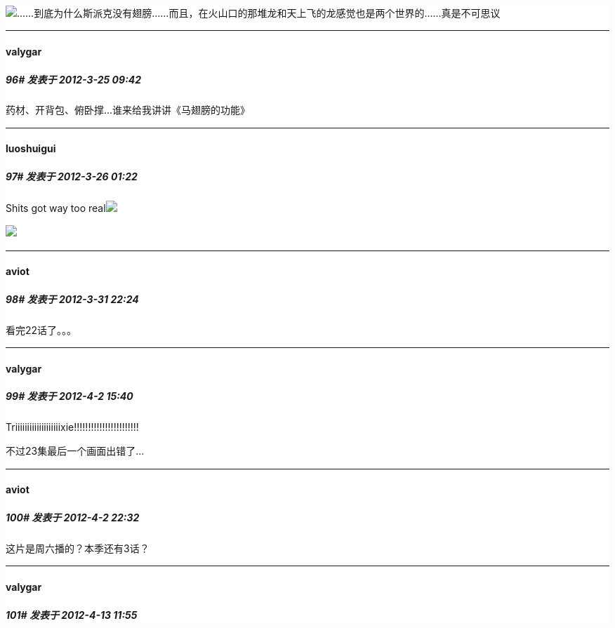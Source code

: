 
<img src="https://static.saraba1st.com/image/smiley/face/136.gif" referrerpolicy="no-referrer">……到底为什么斯派克没有翅膀……而且，在火山口的那堆龙和天上飞的龙感觉也是两个世界的……真是不可思议


-----

####  valygar  
##### 96#       发表于 2012-3-25 09:42


药材、开背包、俯卧撑...谁来给我讲讲《马翅膀的功能》


-----

####  luoshuigui  
##### 97#       发表于 2012-3-26 01:22


Shits got way too real<img src="https://static.saraba1st.com/image/smiley/face/11.gif" referrerpolicy="no-referrer">


<img src="http://mykomica.org/boards/brony/My_little_pony/src/1332652357329.png" referrerpolicy="no-referrer">


-----

####  aviot  
##### 98#       发表于 2012-3-31 22:24


看完22话了。。。


-----

####  valygar  
##### 99#       发表于 2012-4-2 15:40


Triiiiiiiiiiiiiiiiiiixie!!!!!!!!!!!!!!!!!!!!!!!

不过23集最后一个画面出错了...


-----

####  aviot  
##### 100#       发表于 2012-4-2 22:32


这片是周六播的？本季还有3话？


-----

####  valygar  
##### 101#       发表于 2012-4-13 11:55
